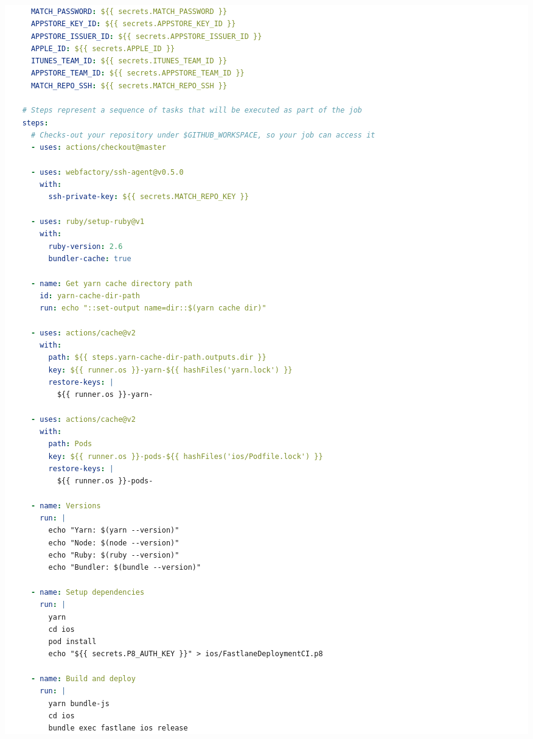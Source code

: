 ```yaml
      MATCH_PASSWORD: ${{ secrets.MATCH_PASSWORD }}
      APPSTORE_KEY_ID: ${{ secrets.APPSTORE_KEY_ID }}
      APPSTORE_ISSUER_ID: ${{ secrets.APPSTORE_ISSUER_ID }}
      APPLE_ID: ${{ secrets.APPLE_ID }}
      ITUNES_TEAM_ID: ${{ secrets.ITUNES_TEAM_ID }}
      APPSTORE_TEAM_ID: ${{ secrets.APPSTORE_TEAM_ID }}
      MATCH_REPO_SSH: ${{ secrets.MATCH_REPO_SSH }}

    # Steps represent a sequence of tasks that will be executed as part of the job
    steps:
      # Checks-out your repository under $GITHUB_WORKSPACE, so your job can access it
      - uses: actions/checkout@master

      - uses: webfactory/ssh-agent@v0.5.0
        with:
          ssh-private-key: ${{ secrets.MATCH_REPO_KEY }}

      - uses: ruby/setup-ruby@v1
        with:
          ruby-version: 2.6
          bundler-cache: true

      - name: Get yarn cache directory path
        id: yarn-cache-dir-path
        run: echo "::set-output name=dir::$(yarn cache dir)"

      - uses: actions/cache@v2
        with:
          path: ${{ steps.yarn-cache-dir-path.outputs.dir }}
          key: ${{ runner.os }}-yarn-${{ hashFiles('yarn.lock') }}
          restore-keys: |
            ${{ runner.os }}-yarn-

      - uses: actions/cache@v2
        with:
          path: Pods
          key: ${{ runner.os }}-pods-${{ hashFiles('ios/Podfile.lock') }}
          restore-keys: |
            ${{ runner.os }}-pods-

      - name: Versions
        run: |
          echo "Yarn: $(yarn --version)"
          echo "Node: $(node --version)"
          echo "Ruby: $(ruby --version)"
          echo "Bundler: $(bundle --version)"

      - name: Setup dependencies
        run: |
          yarn
          cd ios
          pod install
          echo "${{ secrets.P8_AUTH_KEY }}" > ios/FastlaneDeploymentCI.p8

      - name: Build and deploy
        run: |
          yarn bundle-js
          cd ios
          bundle exec fastlane ios release
```
